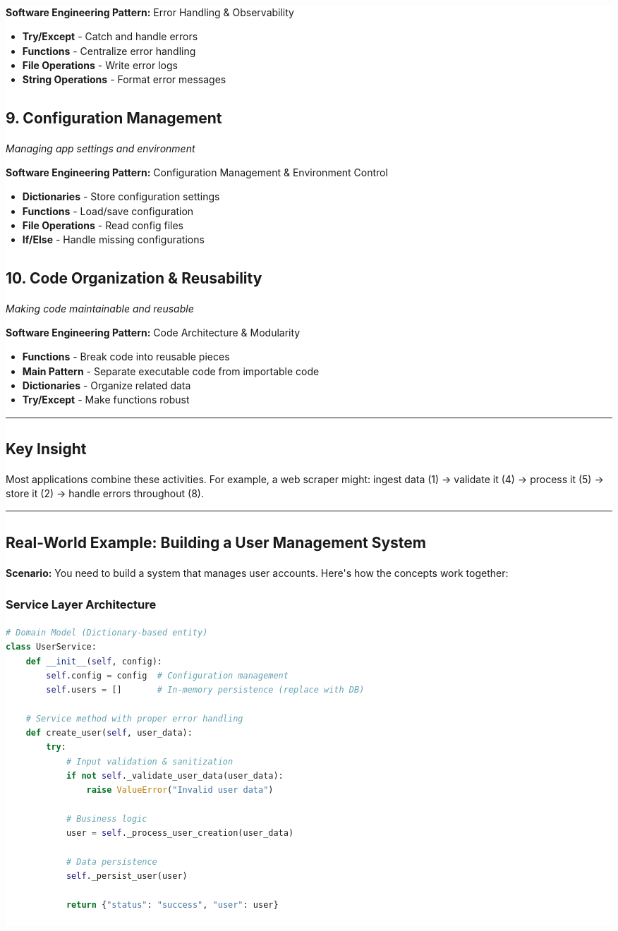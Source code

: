 **Software Engineering Pattern:** Error Handling & Observability

- **Try/Except** - Catch and handle errors
- **Functions** - Centralize error handling
- **File Operations** - Write error logs
- **String Operations** - Format error messages

## 9. Configuration Management
*Managing app settings and environment*

**Software Engineering Pattern:** Configuration Management & Environment Control

- **Dictionaries** - Store configuration settings
- **Functions** - Load/save configuration
- **File Operations** - Read config files
- **If/Else** - Handle missing configurations

## 10. Code Organization & Reusability
*Making code maintainable and reusable*

**Software Engineering Pattern:** Code Architecture & Modularity

- **Functions** - Break code into reusable pieces
- **Main Pattern** - Separate executable code from importable code
- **Dictionaries** - Organize related data
- **Try/Except** - Make functions robust

---

## Key Insight

Most applications combine these activities. For example, a web scraper might: ingest data (1) → validate it (4) → process it (5) → store it (2) → handle errors throughout (8).

---

## Real-World Example: Building a User Management System

**Scenario:** You need to build a system that manages user accounts. Here's how the concepts work together:

### Service Layer Architecture

```python
# Domain Model (Dictionary-based entity)
class UserService:
    def __init__(self, config):
        self.config = config  # Configuration management
        self.users = []       # In-memory persistence (replace with DB)
    
    # Service method with proper error handling
    def create_user(self, user_data):
        try:
            # Input validation & sanitization
            if not self._validate_user_data(user_data):
                raise ValueError("Invalid user data")
            
            # Business logic
            user = self._process_user_creation(user_data)
            
            # Data persistence
            self._persist_user(user)
            
            return {"status": "success", "user": user}
            
```